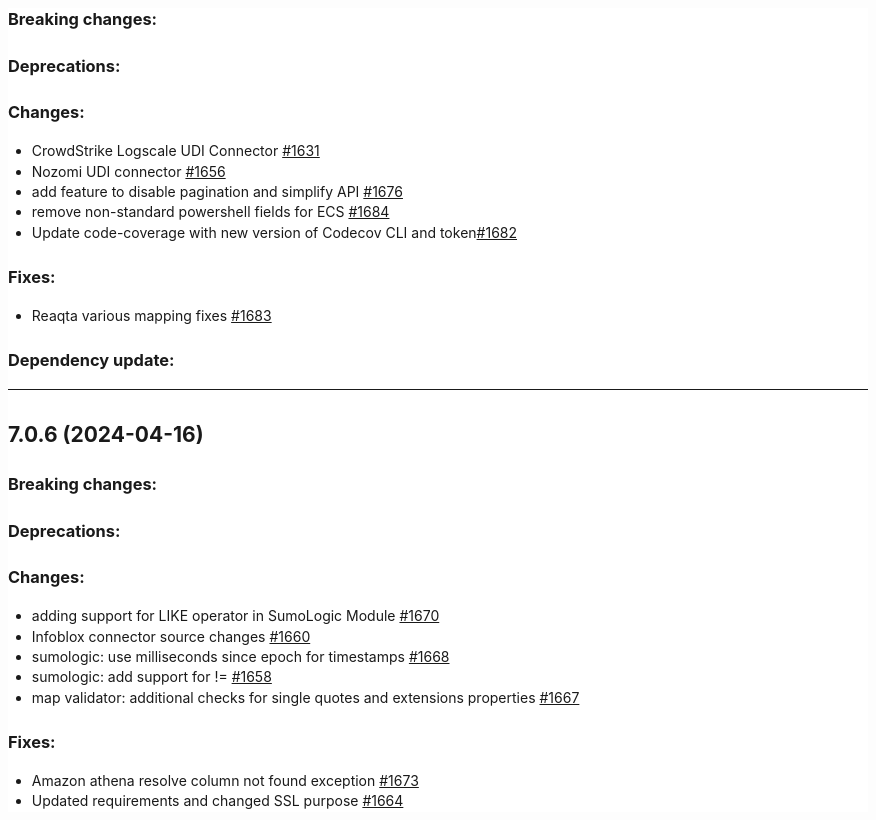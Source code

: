 ### Breaking changes:

### Deprecations:

### Changes:

*  CrowdStrike Logscale UDI Connector [#1631](https://github.com/opencybersecurityalliance/stix-shifter/pull/1631)
*  Nozomi UDI connector [#1656](https://github.com/opencybersecurityalliance/stix-shifter/pull/1656)
*  add feature to disable pagination and simplify API [#1676](https://github.com/opencybersecurityalliance/stix-shifter/pull/1676)
*  remove non-standard powershell fields for ECS [#1684](https://github.com/opencybersecurityalliance/stix-shifter/pull/1684)
*  Update code-coverage with new version of Codecov CLI  and token[#1682](https://github.com/opencybersecurityalliance/stix-shifter/pull/1682)

### Fixes:

*  Reaqta various mapping fixes [#1683](https://github.com/opencybersecurityalliance/stix-shifter/pull/1683)

### Dependency update:

--------------------------------------
## 7.0.6 (2024-04-16)

### Breaking changes:

### Deprecations:

### Changes:

*  adding support for LIKE operator in SumoLogic Module [#1670](https://github.com/opencybersecurityalliance/stix-shifter/pull/1670)
*  Infoblox connector source changes [#1660](https://github.com/opencybersecurityalliance/stix-shifter/pull/1660)
*  sumologic: use milliseconds since epoch for timestamps [#1668](https://github.com/opencybersecurityalliance/stix-shifter/pull/1668)
*  sumologic: add support for != [#1658](https://github.com/opencybersecurityalliance/stix-shifter/pull/1658)
*  map validator: additional checks for single quotes and extensions properties [#1667](https://github.com/opencybersecurityalliance/stix-shifter/pull/1667)


### Fixes:
*  Amazon athena resolve column not found exception [#1673](https://github.com/opencybersecurityalliance/stix-shifter/pull/1673)
*  Updated requirements and changed SSL purpose [#1664](https://github.com/opencybersecurityalliance/stix-shifter/pull/1664)
